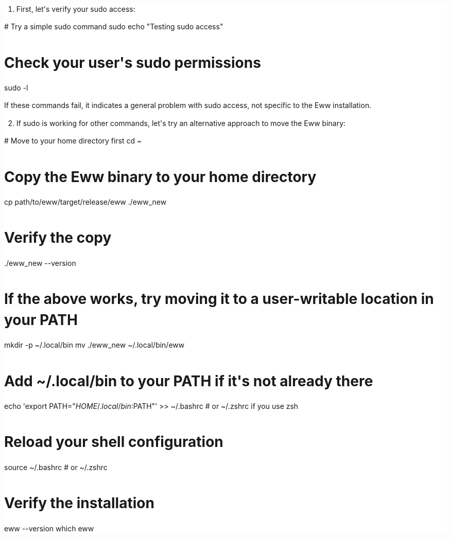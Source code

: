1. First, let's verify your sudo access:

<antArtifact identifier="verify-sudo" type="application/vnd.ant.code" language="bash" title="Verify Sudo Access">
# Try a simple sudo command
sudo echo "Testing sudo access"

# Check your user's sudo permissions
sudo -l
</antArtifact>

If these commands fail, it indicates a general problem with sudo access, not specific to the Eww installation.

2. If sudo is working for other commands, let's try an alternative approach to move the Eww binary:

<antArtifact identifier="move-eww-alternative" type="application/vnd.ant.code" language="bash" title="Alternative Eww Installation">
# Move to your home directory first
cd ~

# Copy the Eww binary to your home directory
cp path/to/eww/target/release/eww ./eww_new

# Verify the copy
./eww_new --version

# If the above works, try moving it to a user-writable location in your PATH
mkdir -p ~/.local/bin
mv ./eww_new ~/.local/bin/eww

# Add ~/.local/bin to your PATH if it's not already there
echo 'export PATH="$HOME/.local/bin:$PATH"' >> ~/.bashrc  # or ~/.zshrc if you use zsh

# Reload your shell configuration
source ~/.bashrc  # or ~/.zshrc

# Verify the installation
eww --version
which eww
</antArtifact>
